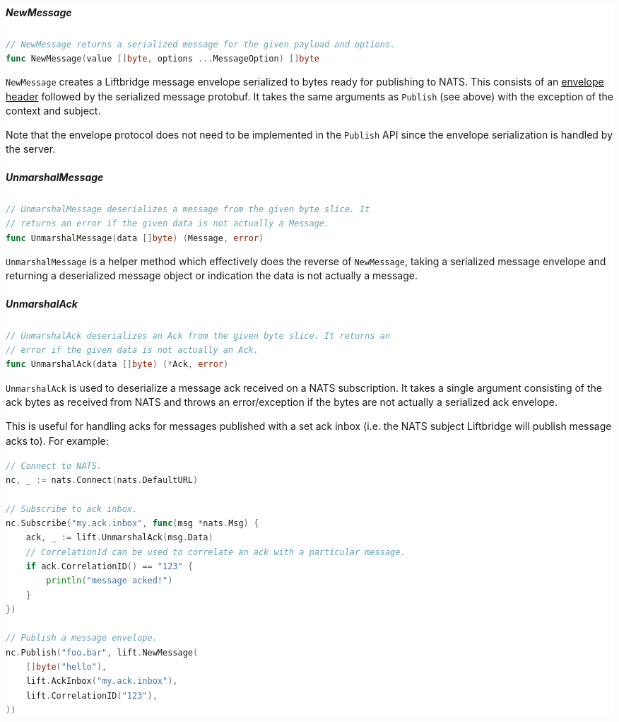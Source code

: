##### NewMessage

```go
// NewMessage returns a serialized message for the given payload and options.
func NewMessage(value []byte, options ...MessageOption) []byte
```

`NewMessage` creates a Liftbridge message envelope serialized to bytes ready
for publishing to NATS. This consists of an [envelope
header](envelope_protocol.md#liftbridge-envelope-header) followed by the
serialized message protobuf. It takes the same arguments as `Publish` (see
above) with the exception of the context and subject.

Note that the envelope protocol does not need to be implemented in the
`Publish` API since the envelope serialization is handled by the server.

##### UnmarshalMessage

```go
// UnmarshalMessage deserializes a message from the given byte slice. It
// returns an error if the given data is not actually a Message.
func UnmarshalMessage(data []byte) (Message, error)
```

`UnmarshalMessage` is a helper method which effectively does the reverse of
`NewMessage`, taking a serialized message envelope and returning a deserialized
message object or indication the data is not actually a message.

##### UnmarshalAck

```go
// UnmarshalAck deserializes an Ack from the given byte slice. It returns an
// error if the given data is not actually an Ack.
func UnmarshalAck(data []byte) (*Ack, error)
```

`UnmarshalAck` is used to deserialize a message ack received on a NATS
subscription. It takes a single argument consisting of the ack bytes as
received from NATS and throws an error/exception if the bytes are not actually
a serialized ack envelope.

This is useful for handling acks for messages published with a set ack inbox
(i.e. the NATS subject Liftbridge will publish message acks to). For example:

```go
// Connect to NATS.
nc, _ := nats.Connect(nats.DefaultURL)

// Subscribe to ack inbox.
nc.Subscribe("my.ack.inbox", func(msg *nats.Msg) {
    ack, _ := lift.UnmarshalAck(msg.Data)
    // CorrelationId can be used to correlate an ack with a particular message.
    if ack.CorrelationID() == "123" {
        println("message acked!")
    }
})

// Publish a message envelope.
nc.Publish("foo.bar", lift.NewMessage(
    []byte("hello"),
    lift.AckInbox("my.ack.inbox"),
    lift.CorrelationID("123"),
))
```

